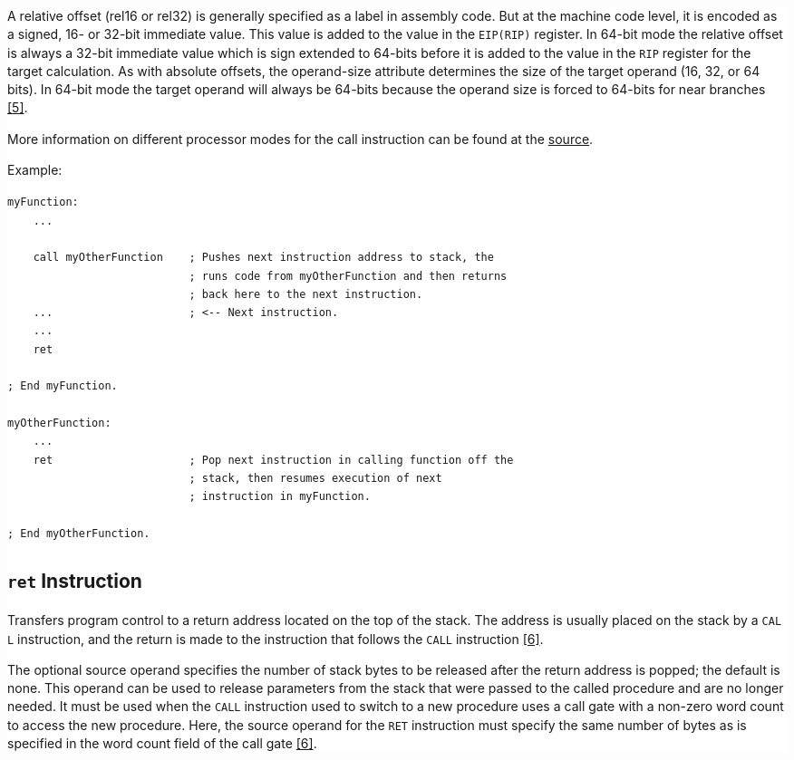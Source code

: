 A relative offset (rel16 or rel32) is generally specified as a label in
assembly code. But at the machine code level, it is encoded as a signed, 16- or
32-bit immediate value. This value is added to the value in the `EIP(RIP)`
register. In 64-bit mode the relative offset is always a 32-bit immediate value
which is sign extended to 64-bits before it is added to the value in the `RIP`
register for the target calculation. As with absolute offsets, the operand-size
attribute determines the size of the target operand (16, 32, or 64 bits). In
64-bit mode the target operand will always be 64-bits because the operand size
is forced to 64-bits for near branches [[5]](#sources).

More information on different processor modes for the call instruction can be
found at the [source](#sources).

Example:

``` x86asm
myFunction:
    ...

    call myOtherFunction    ; Pushes next instruction address to stack, the 
                            ; runs code from myOtherFunction and then returns 
                            ; back here to the next instruction.
    ...                     ; <-- Next instruction.
    ...
    ret

; End myFunction.

myOtherFunction:
    ...
    ret                     ; Pop next instruction in calling function off the 
                            ; stack, then resumes execution of next 
                            ; instruction in myFunction.

; End myOtherFunction.
```


## `ret` Instruction

Transfers program control to a return address located on the top of the stack.
The address is usually placed on the stack by a `CALL` instruction, and the
return is made to the instruction that follows the `CALL` instruction
[[6]](#sources).

The optional source operand specifies the number of stack bytes to be released
after the return address is popped; the default is none. This operand can be
used to release parameters from the stack that were passed to the called
procedure and are no longer needed. It must be used when the `CALL` instruction
used to switch to a new procedure uses a call gate with a non-zero word count
to access the new procedure. Here, the source operand for the `RET` instruction
must specify the same number of bytes as is specified in the word count field
of the call gate [[6]](#sources).
